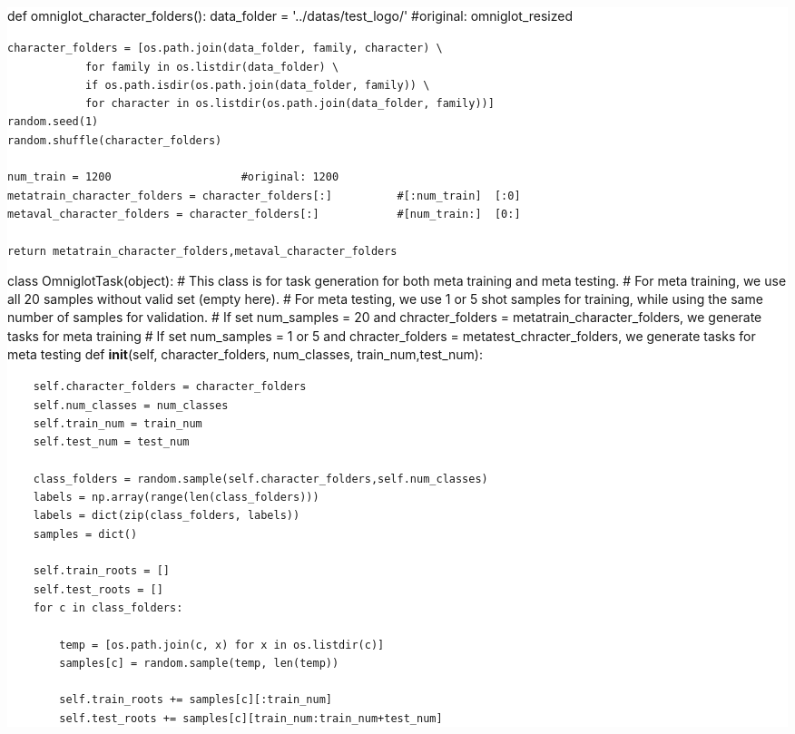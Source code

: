 def omniglot_character_folders():
    data_folder = '../datas/test_logo/'            #original: omniglot_resized

    character_folders = [os.path.join(data_folder, family, character) \
                for family in os.listdir(data_folder) \
                if os.path.isdir(os.path.join(data_folder, family)) \
                for character in os.listdir(os.path.join(data_folder, family))]
    random.seed(1)
    random.shuffle(character_folders)

    num_train = 1200                    #original: 1200
    metatrain_character_folders = character_folders[:]          #[:num_train]  [:0]
    metaval_character_folders = character_folders[:]            #[num_train:]  [0:]

    return metatrain_character_folders,metaval_character_folders

class OmniglotTask(object):
    # This class is for task generation for both meta training and meta testing.
    # For meta training, we use all 20 samples without valid set (empty here).
    # For meta testing, we use 1 or 5 shot samples for training, while using the same number of samples for validation.
    # If set num_samples = 20 and chracter_folders = metatrain_character_folders, we generate tasks for meta training
    # If set num_samples = 1 or 5 and chracter_folders = metatest_chracter_folders, we generate tasks for meta testing
    def __init__(self, character_folders, num_classes, train_num,test_num):

        self.character_folders = character_folders
        self.num_classes = num_classes
        self.train_num = train_num
        self.test_num = test_num

        class_folders = random.sample(self.character_folders,self.num_classes)
        labels = np.array(range(len(class_folders)))
        labels = dict(zip(class_folders, labels))
        samples = dict()

        self.train_roots = []
        self.test_roots = []
        for c in class_folders:

            temp = [os.path.join(c, x) for x in os.listdir(c)]
            samples[c] = random.sample(temp, len(temp))

            self.train_roots += samples[c][:train_num]
            self.test_roots += samples[c][train_num:train_num+test_num]
